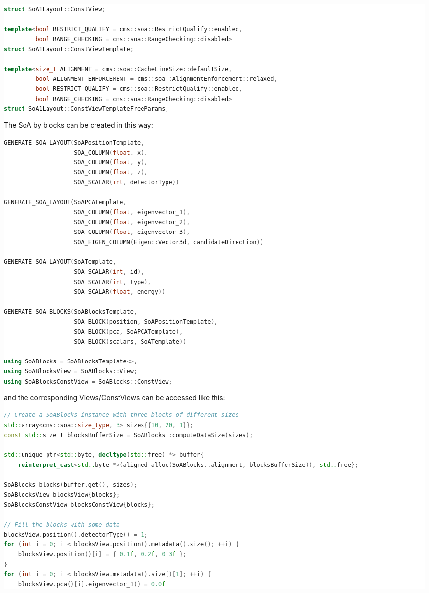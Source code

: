 ```C++
struct SoA1Layout::ConstView;

template<bool RESTRICT_QUALIFY = cms::soa::RestrictQualify::enabled,
         bool RANGE_CHECKING = cms::soa::RangeChecking::disabled>
struct SoA1Layout::ConstViewTemplate;

template<size_t ALIGNMENT = cms::soa::CacheLineSize::defaultSize,
         bool ALIGNMENT_ENFORCEMENT = cms::soa::AlignmentEnforcement::relaxed,
         bool RESTRICT_QUALIFY = cms::soa::RestrictQualify::enabled,
         bool RANGE_CHECKING = cms::soa::RangeChecking::disabled>
struct SoA1Layout::ConstViewTemplateFreeParams;
```

The SoA by blocks can be created in this way:

```C++
GENERATE_SOA_LAYOUT(SoAPositionTemplate,
                    SOA_COLUMN(float, x),
                    SOA_COLUMN(float, y),
                    SOA_COLUMN(float, z),
                    SOA_SCALAR(int, detectorType))

GENERATE_SOA_LAYOUT(SoAPCATemplate,
                    SOA_COLUMN(float, eigenvector_1),
                    SOA_COLUMN(float, eigenvector_2),
                    SOA_COLUMN(float, eigenvector_3),
                    SOA_EIGEN_COLUMN(Eigen::Vector3d, candidateDirection))

GENERATE_SOA_LAYOUT(SoATemplate,
                    SOA_SCALAR(int, id),
                    SOA_SCALAR(int, type),
                    SOA_SCALAR(float, energy))

GENERATE_SOA_BLOCKS(SoABlocksTemplate,
                    SOA_BLOCK(position, SoAPositionTemplate),
                    SOA_BLOCK(pca, SoAPCATemplate),
                    SOA_BLOCK(scalars, SoATemplate))

using SoABlocks = SoABlocksTemplate<>;
using SoABlocksView = SoABlocks::View;
using SoABlocksConstView = SoABlocks::ConstView;                      
```                   

and the corresponding Views/ConstViews can be accessed like this:

```C++
// Create a SoABlocks instance with three blocks of different sizes
std::array<cms::soa::size_type, 3> sizes{{10, 20, 1}};
const std::size_t blocksBufferSize = SoABlocks::computeDataSize(sizes);

std::unique_ptr<std::byte, decltype(std::free) *> buffer{
    reinterpret_cast<std::byte *>(aligned_alloc(SoABlocks::alignment, blocksBufferSize)), std::free};

SoABlocks blocks(buffer.get(), sizes);    
SoABlocksView blocksView{blocks};
SoABlocksConstView blocksConstView{blocks};

// Fill the blocks with some data
blocksView.position().detectorType() = 1;
for (int i = 0; i < blocksView.position().metadata().size(); ++i) {
    blocksView.position()[i] = { 0.1f, 0.2f, 0.3f };
}
for (int i = 0; i < blocksView.metadata().size()[1]; ++i) {
    blocksView.pca()[i].eigenvector_1() = 0.0f;
```